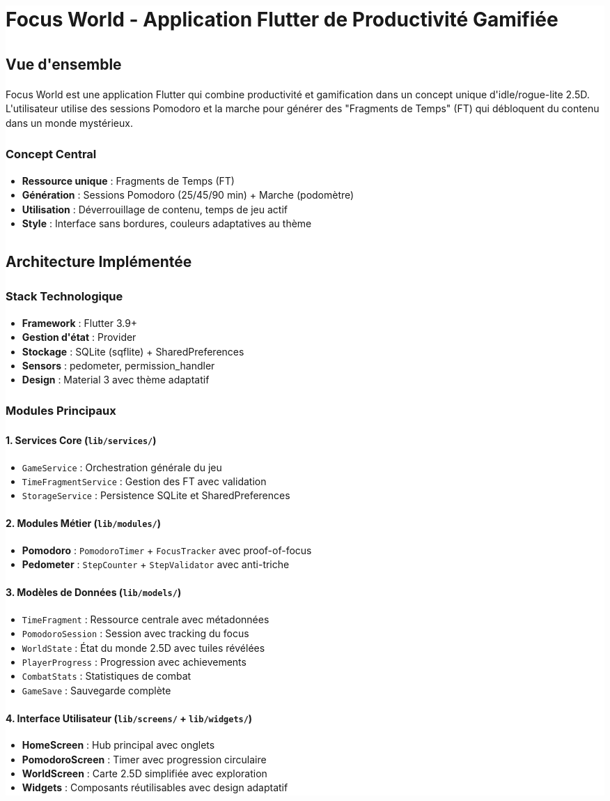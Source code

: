 # Focus World - Application Flutter de Productivité Gamifiée

## Vue d'ensemble

Focus World est une application Flutter qui combine productivité et gamification dans un concept unique d'idle/rogue-lite 2.5D. L'utilisateur utilise des sessions Pomodoro et la marche pour générer des "Fragments de Temps" (FT) qui débloquent du contenu dans un monde mystérieux.

### Concept Central
- **Ressource unique** : Fragments de Temps (FT)
- **Génération** : Sessions Pomodoro (25/45/90 min) + Marche (podomètre)
- **Utilisation** : Déverrouillage de contenu, temps de jeu actif
- **Style** : Interface sans bordures, couleurs adaptatives au thème

## Architecture Implémentée

### Stack Technologique
- **Framework** : Flutter 3.9+
- **Gestion d'état** : Provider
- **Stockage** : SQLite (sqflite) + SharedPreferences
- **Sensors** : pedometer, permission_handler
- **Design** : Material 3 avec thème adaptatif

### Modules Principaux

#### 1. **Services Core (`lib/services/`)**
- `GameService` : Orchestration générale du jeu
- `TimeFragmentService` : Gestion des FT avec validation
- `StorageService` : Persistence SQLite et SharedPreferences

#### 2. **Modules Métier (`lib/modules/`)**
- **Pomodoro** : `PomodoroTimer` + `FocusTracker` avec proof-of-focus
- **Pedometer** : `StepCounter` + `StepValidator` avec anti-triche

#### 3. **Modèles de Données (`lib/models/`)**
- `TimeFragment` : Ressource centrale avec métadonnées
- `PomodoroSession` : Session avec tracking du focus
- `WorldState` : État du monde 2.5D avec tuiles révélées
- `PlayerProgress` : Progression avec achievements
- `CombatStats` : Statistiques de combat
- `GameSave` : Sauvegarde complète

#### 4. **Interface Utilisateur (`lib/screens/` + `lib/widgets/`)**
- **HomeScreen** : Hub principal avec onglets
- **PomodoroScreen** : Timer avec progression circulaire
- **WorldScreen** : Carte 2.5D simplifiée avec exploration
- **Widgets** : Composants réutilisables avec design adaptatif
